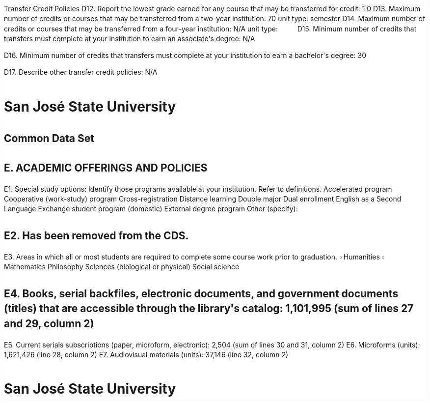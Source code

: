 Transfer Credit Policies
D12. Report the lowest grade earned for any course that may be transferred for credit: 1.0
D13. Maximum number of credits or courses that may be transferred from a two-year institution: 70
unit type: semester
D14. Maximum number of credits or courses that may be transferred from a four-year institution: N/A
unit type: $\qquad$
D15. Minimum number of credits that transfers must complete at your institution to earn an associate's degree: N/A

D16. Minimum number of credits that transfers must complete at your institution to earn a bachelor's degree: 30

D17. Describe other transfer credit policies: N/A
# San José State University 

## Common Data Set

## E. ACADEMIC OFFERINGS AND POLICIES

E1. Special study options: Identify those programs available at your institution. Refer to definitions.
Accelerated program
Cooperative (work-study) program
Cross-registration
Distance learning
Double major
Dual enrollment
English as a Second Language
Exchange student program (domestic)
External degree program
Other (specify): $\qquad$

## E2. Has been removed from the CDS.

E3. Areas in which all or most students are required to complete some course work prior to graduation.
$\square$ Humanities
$\square$ Mathematics
Philosophy
Sciences (biological or physical)
Social science

## E4. Books, serial backfiles, electronic documents, and government documents (titles) that are accessible through the library's catalog: 1,101,995 (sum of lines 27 and 29, column 2)

E5. Current serials subscriptions (paper, microform, electronic): 2,504 (sum of lines 30 and 31, column 2)
E6. Microforms (units): 1,621,426 (line 28, column 2)
E7. Audiovisual materials (units): 37,146 (line 32, column 2)
# San José State University 
